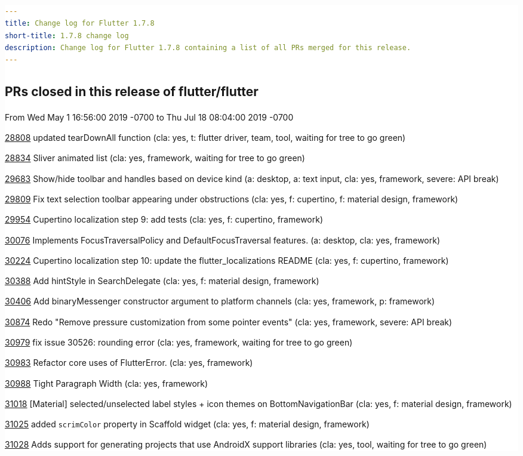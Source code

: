 ```yaml
---
title: Change log for Flutter 1.7.8 
short-title: 1.7.8 change log
description: Change log for Flutter 1.7.8 containing a list of all PRs merged for this release.
---
```



## PRs closed in this release of flutter/flutter

From Wed May 1 16:56:00 2019 -0700 to Thu Jul 18 08:04:00 2019 -0700


[28808](https://github.com/flutter/flutter/pull/28808)  updated tearDownAll function (cla: yes, t: flutter driver, team, tool, waiting for tree to go green)

[28834](https://github.com/flutter/flutter/pull/28834) Sliver animated list (cla: yes, framework, waiting for tree to go green)

[29683](https://github.com/flutter/flutter/pull/29683) Show/hide toolbar and handles based on device kind (a: desktop, a: text input, cla: yes, framework, severe: API break)

[29809](https://github.com/flutter/flutter/pull/29809) Fix text selection toolbar appearing under obstructions (cla: yes, f: cupertino, f: material design, framework)

[29954](https://github.com/flutter/flutter/pull/29954) Cupertino localization step 9: add tests (cla: yes, f: cupertino, framework)

[30076](https://github.com/flutter/flutter/pull/30076) Implements FocusTraversalPolicy and DefaultFocusTraversal features. (a: desktop, cla: yes, framework)

[30224](https://github.com/flutter/flutter/pull/30224) Cupertino localization step 10: update the flutter_localizations README (cla: yes, f: cupertino, framework)

[30388](https://github.com/flutter/flutter/pull/30388) Add hintStyle in SearchDelegate (cla: yes, f: material design, framework)

[30406](https://github.com/flutter/flutter/pull/30406) Add binaryMessenger constructor argument to platform channels (cla: yes, framework, p: framework)

[30874](https://github.com/flutter/flutter/pull/30874) Redo "Remove pressure customization from some pointer events" (cla: yes, framework, severe: API break)

[30979](https://github.com/flutter/flutter/pull/30979) fix issue 30526: rounding error (cla: yes, framework, waiting for tree to go green)

[30983](https://github.com/flutter/flutter/pull/30983) Refactor core uses of FlutterError. (cla: yes, framework)

[30988](https://github.com/flutter/flutter/pull/30988) Tight Paragraph Width (cla: yes, framework)

[31018](https://github.com/flutter/flutter/pull/31018) [Material] selected/unselected label styles + icon themes on BottomNavigationBar (cla: yes, f: material design, framework)

[31025](https://github.com/flutter/flutter/pull/31025) added `scrimColor` property in Scaffold widget (cla: yes, f: material design, framework)

[31028](https://github.com/flutter/flutter/pull/31028) Adds support for generating projects that use AndroidX support libraries (cla: yes, tool, waiting for tree to go green)
